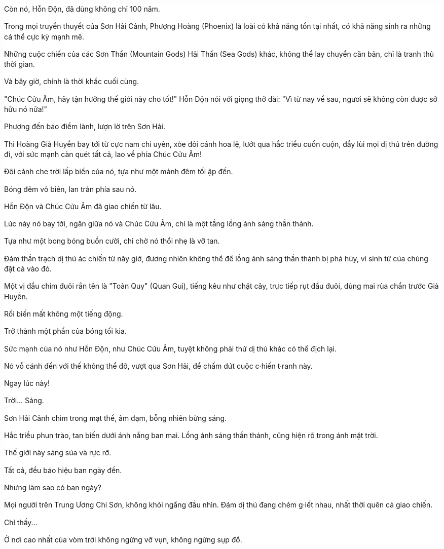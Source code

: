 Còn nó, Hỗn Độn, đã dùng không chỉ 100 năm.

Trong mọi truyền thuyết của Sơn Hải Cảnh, Phượng Hoàng (Phoenix) là loài có khả năng tồn tại nhất, có khả năng sinh ra những cá thể cực kỳ mạnh mẽ.

Những cuộc chiến của các Sơn Thần (Mountain Gods) Hải Thần (Sea Gods) khác, không thể lay chuyển căn bản, chỉ là tranh thủ thời gian.

Và bây giờ, chính là thời khắc cuối cùng.

"Chúc Cửu Âm, hãy tận hưởng thế giới này cho tốt!" Hỗn Độn nói với giọng thở dài: "Vì từ nay về sau, ngươi sẽ không còn được sở hữu nó nữa!"

Phượng đến báo điềm lành, lượn lờ trên Sơn Hải.

Thi Hoàng Già Huyền bay tới từ cực nam chi uyên, xòe đôi cánh hoa lệ, lướt qua hắc triều cuồn cuộn, đẩy lùi mọi dị thú trên đường đi, với sức mạnh càn quét tất cả, lao về phía Chúc Cửu Âm!

Đôi cánh che trời lấp biển của nó, tựa như một mảnh đêm tối ập đến.

Bóng đêm vô biên, lan tràn phía sau nó.

Hỗn Độn và Chúc Cửu Âm đã giao chiến từ lâu.

Lúc này nó bay tới, ngăn giữa nó và Chúc Cửu Âm, chỉ là một tầng lồng ánh sáng thần thánh.

Tựa như một bong bóng buồn cười, chỉ chờ nó thổi nhẹ là vỡ tan.

Đám thần trạch dị thú ác chiến từ nãy giờ, đương nhiên không thể để lồng ánh sáng thần thánh bị phá hủy, vì sinh tử của chúng đặt cả vào đó.

Một vị đầu chim đuôi rắn tên là "Toàn Quy" (Quan Gui), tiếng kêu như chặt cây, trực tiếp rụt đầu đuôi, dùng mai rùa chắn trước Già Huyền.

Rồi biến mất không một tiếng động.

Trở thành một phần của bóng tối kia.

Sức mạnh của nó như Hỗn Độn, như Chúc Cửu Âm, tuyệt không phải thứ dị thú khác có thể địch lại.

Nó vỗ cánh đến với thế không thể đỡ, vượt qua Sơn Hải, để chấm dứt cuộc c·hiến t·ranh này.

Ngay lúc này!

Trời... Sáng.

Sơn Hải Cảnh chìm trong mạt thế, ảm đạm, bỗng nhiên bừng sáng.

Hắc triều phun trào, tan biến dưới ánh nắng ban mai. Lồng ánh sáng thần thánh, cũng hiện rõ trong ánh mặt trời.

Thế giới này sáng sủa và rực rỡ.

Tất cả, đều báo hiệu ban ngày đến.

Nhưng làm sao có ban ngày?

Mọi người trên Trung Ương Chi Sơn, không khỏi ngẩng đầu nhìn. Đám dị thú đang chém g·iết nhau, nhất thời quên cả giao chiến.

Chỉ thấy...

Ở nơi cao nhất của vòm trời không ngừng vỡ vụn, không ngừng sụp đổ.
